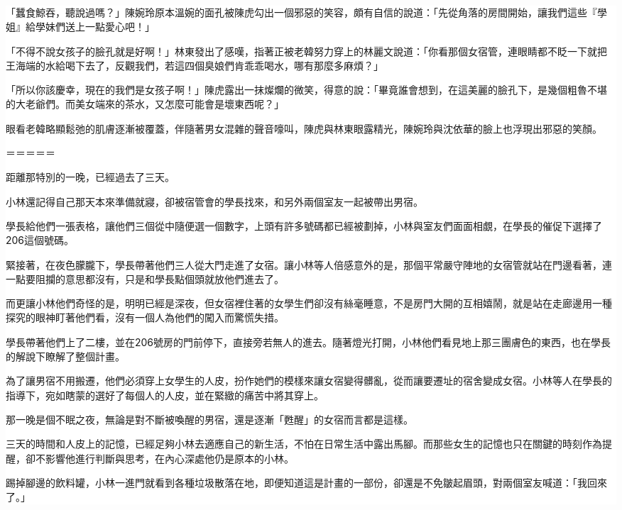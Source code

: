 

「蠶食鯨吞，聽說過嗎？」陳婉玲原本溫婉的面孔被陳虎勾出一個邪惡的笑容，頗有自信的說道：「先從角落的房間開始，讓我們這些『學姐』給學妹們送上一點愛心吧！」





「不得不說女孩子的臉孔就是好啊！」林東發出了感嘆，指著正被老韓努力穿上的林麗文說道：「你看那個女宿管，連眼睛都不眨一下就把王海端的水給喝下去了，反觀我們，若這四個臭娘們肯乖乖喝水，哪有那麼多麻煩？」





「所以你該慶幸，現在的我們是女孩子啊！」陳虎露出一抹燦爛的微笑，得意的說：「畢竟誰會想到，在這美麗的臉孔下，是幾個粗魯不堪的大老爺們。而美女端來的茶水，又怎麼可能會是壞東西呢？」



眼看老韓略顯鬆弛的肌膚逐漸被覆蓋，伴隨著男女混雜的聲音嚎叫，陳虎與林東眼露精光，陳婉玲與沈依華的臉上也浮現出邪惡的笑顏。





＝＝＝＝＝





距離那特別的一晚，已經過去了三天。





小林還記得自己那天本來準備就寢，卻被宿管會的學長找來，和另外兩個室友一起被帶出男宿。





學長給他們一張表格，讓他們三個從中隨便選一個數字，上頭有許多號碼都已經被劃掉，小林與室友們面面相覷，在學長的催促下選擇了206這個號碼。



緊接著，在夜色朦朧下，學長帶著他們三人從大門走進了女宿。讓小林等人倍感意外的是，那個平常嚴守陣地的女宿管就站在門邊看著，連一點要阻攔的意思都沒有，只是和學長點個頭就放他們進去了。



而更讓小林他們奇怪的是，明明已經是深夜，但女宿裡住著的女學生們卻沒有絲毫睡意，不是房門大開的互相嬉鬧，就是站在走廊邊用一種探究的眼神盯著他們看，沒有一個人為他們的闖入而驚慌失措。



學長帶著他們上了二樓，並在206號房的門前停下，直接旁若無人的進去。隨著燈光打開，小林他們看見地上那三團膚色的東西，也在學長的解說下瞭解了整個計畫。



為了讓男宿不用搬遷，他們必須穿上女學生的人皮，扮作她們的模樣來讓女宿變得髒亂，從而讓要遷址的宿舍變成女宿。小林等人在學長的指導下，宛如瞎蒙的選好了每個人的人皮，並在緊緻的痛苦中將其穿上。





那一晚是個不眠之夜，無論是對不斷被喚醒的男宿，還是逐漸「甦醒」的女宿而言都是這樣。





三天的時間和人皮上的記憶，已經足夠小林去適應自己的新生活，不怕在日常生活中露出馬腳。而那些女生的記憶也只在關鍵的時刻作為提醒，卻不影響他進行判斷與思考，在內心深處他仍是原本的小林。





踢掉腳邊的飲料罐，小林一進門就看到各種垃圾散落在地，即便知道這是計畫的一部份，卻還是不免皺起眉頭，對兩個室友喊道：「我回來了。」


